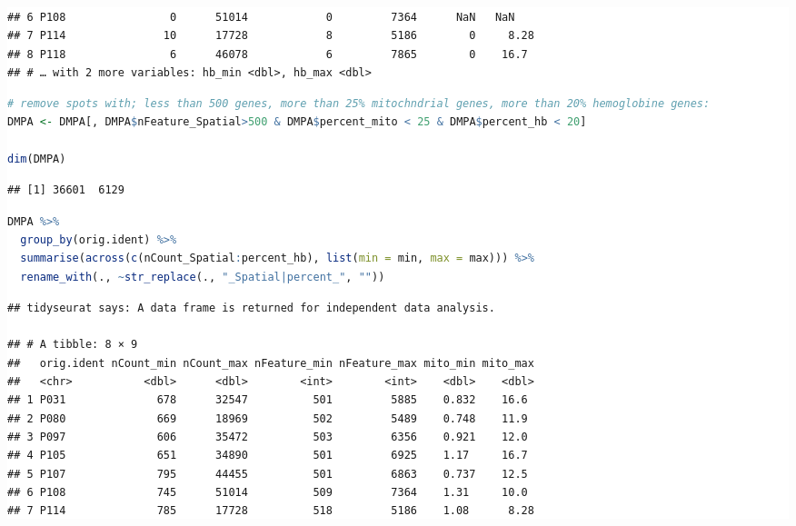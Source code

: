     ## 6 P108                0      51014            0         7364      NaN   NaN   
    ## 7 P114               10      17728            8         5186        0     8.28
    ## 8 P118                6      46078            6         7865        0    16.7 
    ## # … with 2 more variables: hb_min <dbl>, hb_max <dbl>

``` r
# remove spots with; less than 500 genes, more than 25% mitochndrial genes, more than 20% hemoglobine genes:
DMPA <- DMPA[, DMPA$nFeature_Spatial>500 & DMPA$percent_mito < 25 & DMPA$percent_hb < 20]

dim(DMPA)
```

    ## [1] 36601  6129

``` r
DMPA %>%
  group_by(orig.ident) %>%
  summarise(across(c(nCount_Spatial:percent_hb), list(min = min, max = max))) %>%
  rename_with(., ~str_replace(., "_Spatial|percent_", ""))
```

    ## tidyseurat says: A data frame is returned for independent data analysis.

    ## # A tibble: 8 × 9
    ##   orig.ident nCount_min nCount_max nFeature_min nFeature_max mito_min mito_max
    ##   <chr>           <dbl>      <dbl>        <int>        <int>    <dbl>    <dbl>
    ## 1 P031              678      32547          501         5885    0.832    16.6 
    ## 2 P080              669      18969          502         5489    0.748    11.9 
    ## 3 P097              606      35472          503         6356    0.921    12.0 
    ## 4 P105              651      34890          501         6925    1.17     16.7 
    ## 5 P107              795      44455          501         6863    0.737    12.5 
    ## 6 P108              745      51014          509         7364    1.31     10.0 
    ## 7 P114              785      17728          518         5186    1.08      8.28
